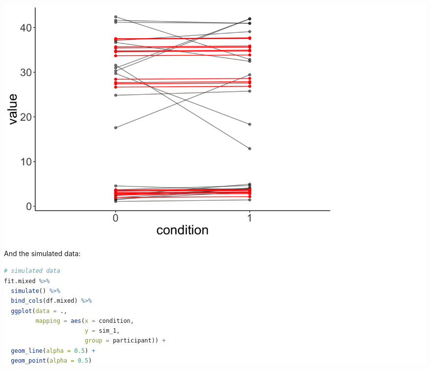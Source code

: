 <img src="19-linear_mixed_effects_models3_files/figure-html/lmer3-17-1.png" width="672" />

And the simulated data: 


```r
# simulated data 
fit.mixed %>%
  simulate() %>%
  bind_cols(df.mixed) %>%
  ggplot(data = .,
         mapping = aes(x = condition,
                       y = sim_1,
                       group = participant)) +
  geom_line(alpha = 0.5) +
  geom_point(alpha = 0.5)
```
